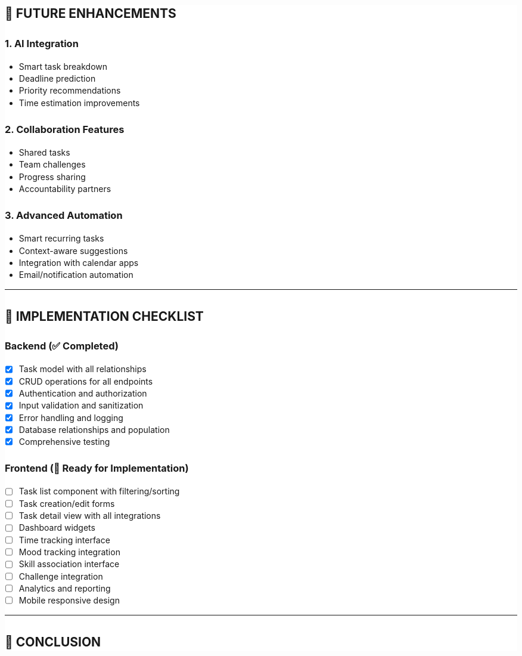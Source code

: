 
## 🔮 FUTURE ENHANCEMENTS

### 1. AI Integration
- Smart task breakdown
- Deadline prediction
- Priority recommendations
- Time estimation improvements

### 2. Collaboration Features
- Shared tasks
- Team challenges
- Progress sharing
- Accountability partners

### 3. Advanced Automation
- Smart recurring tasks
- Context-aware suggestions
- Integration with calendar apps
- Email/notification automation

---

## 📝 IMPLEMENTATION CHECKLIST

### Backend (✅ Completed)
- [x] Task model with all relationships
- [x] CRUD operations for all endpoints
- [x] Authentication and authorization
- [x] Input validation and sanitization
- [x] Error handling and logging
- [x] Database relationships and population
- [x] Comprehensive testing

### Frontend (🔄 Ready for Implementation)
- [ ] Task list component with filtering/sorting
- [ ] Task creation/edit forms
- [ ] Task detail view with all integrations
- [ ] Dashboard widgets
- [ ] Time tracking interface
- [ ] Mood tracking integration
- [ ] Skill association interface
- [ ] Challenge integration
- [ ] Analytics and reporting
- [ ] Mobile responsive design

---

## 🎯 CONCLUSION
